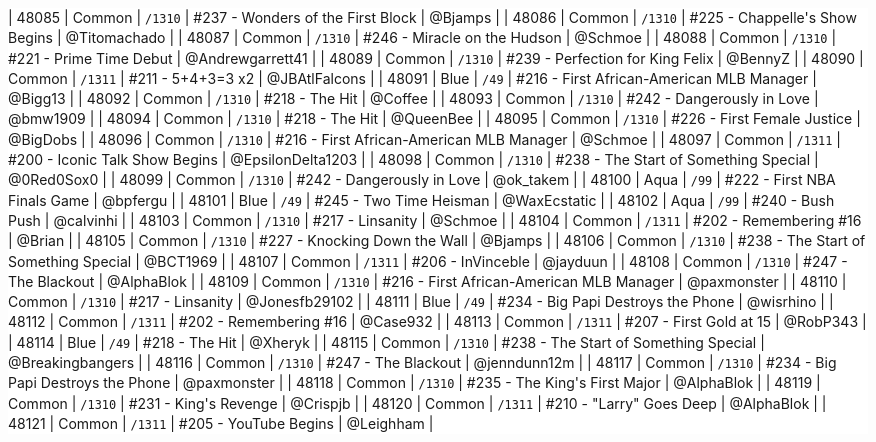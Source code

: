 | 48085 | Common | `/1310` | #237 - Wonders of the First Block | \@Bjamps |
| 48086 | Common | `/1310` | #225 - Chappelle&#039;s Show Begins | \@Titomachado |
| 48087 | Common | `/1310` | #246 - Miracle on the Hudson | \@Schmoe |
| 48088 | Common | `/1310` | #221 - Prime Time Debut  | \@Andrewgarrett41 |
| 48089 | Common | `/1310` | #239 - Perfection for King Felix | \@BennyZ |
| 48090 | Common | `/1311` | #211 - 5+4+3=3 x2 | \@JBAtlFalcons |
| 48091 | Blue | `/49` | #216 - First African-American MLB Manager | \@Bigg13 |
| 48092 | Common | `/1310` | #218 - The Hit | \@Coffee |
| 48093 | Common | `/1310` | #242 - Dangerously in Love | \@bmw1909 |
| 48094 | Common | `/1310` | #218 - The Hit | \@QueenBee |
| 48095 | Common | `/1310` | #226 - First Female Justice | \@BigDobs |
| 48096 | Common | `/1310` | #216 - First African-American MLB Manager | \@Schmoe |
| 48097 | Common | `/1311` | #200 - Iconic Talk Show Begins | \@EpsilonDelta1203 |
| 48098 | Common | `/1310` | #238 - The Start of Something Special | \@0Red0Sox0 |
| 48099 | Common | `/1310` | #242 - Dangerously in Love | \@ok_takem |
| 48100 | Aqua | `/99` | #222 - First NBA Finals Game | \@bpfergu |
| 48101 | Blue | `/49` | #245 - Two Time Heisman | \@WaxEcstatic |
| 48102 | Aqua | `/99` | #240 - Bush Push | \@calvinhi |
| 48103 | Common | `/1310` | #217 - Linsanity | \@Schmoe |
| 48104 | Common | `/1311` | #202 - Remembering #16 | \@Brian |
| 48105 | Common | `/1310` | #227 - Knocking Down the Wall | \@Bjamps |
| 48106 | Common | `/1310` | #238 - The Start of Something Special | \@BCT1969 |
| 48107 | Common | `/1311` | #206 - InVinceble | \@jayduun |
| 48108 | Common | `/1310` | #247 - The Blackout  | \@AlphaBlok |
| 48109 | Common | `/1310` | #216 - First African-American MLB Manager | \@paxmonster |
| 48110 | Common | `/1310` | #217 - Linsanity | \@Jonesfb29102 |
| 48111 | Blue | `/49` | #234 - Big Papi Destroys the Phone | \@wisrhino |
| 48112 | Common | `/1311` | #202 - Remembering #16 | \@Case932 |
| 48113 | Common | `/1311` | #207 - First Gold at 15 | \@RobP343 |
| 48114 | Blue | `/49` | #218 - The Hit | \@Xheryk |
| 48115 | Common | `/1310` | #238 - The Start of Something Special | \@Breakingbangers |
| 48116 | Common | `/1310` | #247 - The Blackout  | \@jenndunn12m |
| 48117 | Common | `/1310` | #234 - Big Papi Destroys the Phone | \@paxmonster |
| 48118 | Common | `/1310` | #235 - The King&#039;s First Major | \@AlphaBlok |
| 48119 | Common | `/1310` | #231 - King&#039;s Revenge | \@Crispjb |
| 48120 | Common | `/1311` | #210 - &quot;Larry&quot; Goes Deep  | \@AlphaBlok |
| 48121 | Common | `/1311` | #205 - YouTube Begins | \@Leighham |
